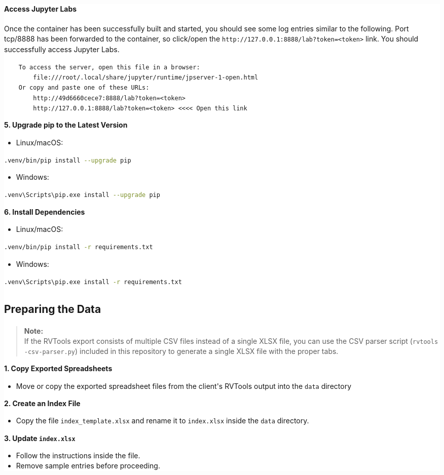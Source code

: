 #### Access Jupyter Labs

Once the container has been successfully built and started, you should see some log entries similar to the following.  Port tcp/8888 has been forwarded to the container, so click/open the `http://127.0.0.1:8888/lab?token=<token>` link.  You should successfully access Jupyter Labs.

```
    To access the server, open this file in a browser:
        file:///root/.local/share/jupyter/runtime/jpserver-1-open.html
    Or copy and paste one of these URLs:
        http://49d6660cece7:8888/lab?token=<token>
        http://127.0.0.1:8888/lab?token=<token> <<<< Open this link
```

**5. Upgrade pip to the Latest Version**
* Linux/macOS:
```sh
.venv/bin/pip install --upgrade pip
```
* Windows:
```sh
.venv\Scripts\pip.exe install --upgrade pip
```

**6. Install Dependencies**
* Linux/macOS:
```sh
.venv/bin/pip install -r requirements.txt
```
* Windows:
```sh
.venv\Scripts\pip.exe install -r requirements.txt
```

## Preparing the Data
> **Note:**  
> If the RVTools export consists of multiple CSV files instead of a single XLSX file, you can use the CSV parser script (`rvtools-csv-parser.py`) included in this repository to generate a single XLSX file with the proper tabs.  

**1. Copy Exported Spreadsheets**
* Move or copy the exported spreadsheet files from the client's RVTools output into the `data` directory

**2. Create an Index File**
* Copy the file `index_template.xlsx` and rename it to `index.xlsx` inside the `data` directory.

**3. Update `index.xlsx`**
* Follow the instructions inside the file.
* Remove sample entries before proceeding.